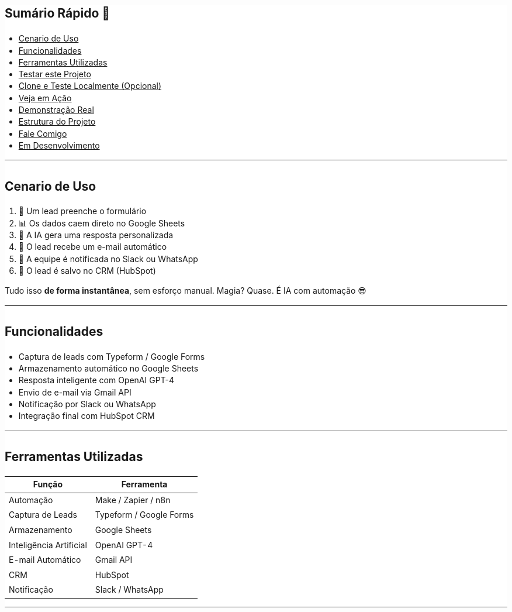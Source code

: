 
## Sumário Rápido 📌

- [Cenario de Uso](#cenario-de-uso)
- [Funcionalidades](#funcionalidades)
- [Ferramentas Utilizadas](#ferramentas-utilizadas)
- [Testar este Projeto](#testar-este-projeto)
- [Clone e Teste Localmente (Opcional)](#clone-e-teste-localmente-opcional)
- [Veja em Ação](#veja-em-acao)
- [Demonstração Real](#demonstracao-real)
- [Estrutura do Projeto](#estrutura-do-projeto)
- [Fale Comigo](#fale-comigo)
- [Em Desenvolvimento](#em-desenvolvimento)

---

## Cenario de Uso

1. 📝 Um lead preenche o formulário  
2. 📊 Os dados caem direto no Google Sheets  
3. 🤖 A IA gera uma resposta personalizada  
4. 📩 O lead recebe um e-mail automático  
5. 📲 A equipe é notificada no Slack ou WhatsApp  
6. 📇 O lead é salvo no CRM (HubSpot)

Tudo isso **de forma instantânea**, sem esforço manual. Magia? Quase. É IA com automação 😎

---

## Funcionalidades

- Captura de leads com Typeform / Google Forms  
- Armazenamento automático no Google Sheets  
- Resposta inteligente com OpenAI GPT-4  
- Envio de e-mail via Gmail API  
- Notificação por Slack ou WhatsApp  
- Integração final com HubSpot CRM  

---

## Ferramentas Utilizadas

| Função                  | Ferramenta               |
|-------------------------|--------------------------|
| Automação               | Make / Zapier / n8n      |
| Captura de Leads        | Typeform / Google Forms  |
| Armazenamento           | Google Sheets            |
| Inteligência Artificial | OpenAI GPT-4             |
| E-mail Automático       | Gmail API                |
| CRM                     | HubSpot                  |
| Notificação             | Slack / WhatsApp         |

---